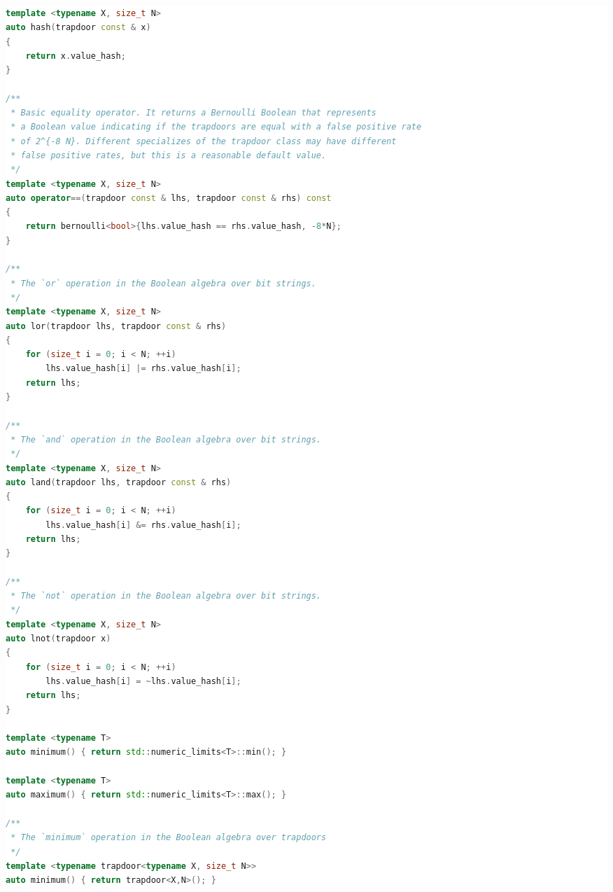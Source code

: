 ```cpp
template <typename X, size_t N>
auto hash(trapdoor const & x)
{
    return x.value_hash;
}

/**
 * Basic equality operator. It returns a Bernoulli Boolean that represents
 * a Boolean value indicating if the trapdoors are equal with a false positive rate
 * of 2^{-8 N}. Different specializes of the trapdoor class may have different
 * false positive rates, but this is a reasonable default value.
 */
template <typename X, size_t N>
auto operator==(trapdoor const & lhs, trapdoor const & rhs) const
{
    return bernoulli<bool>{lhs.value_hash == rhs.value_hash, -8*N};
}

/**
 * The `or` operation in the Boolean algebra over bit strings.
 */
template <typename X, size_t N>
auto lor(trapdoor lhs, trapdoor const & rhs)
{
    for (size_t i = 0; i < N; ++i)
        lhs.value_hash[i] |= rhs.value_hash[i];
    return lhs;
}

/**
 * The `and` operation in the Boolean algebra over bit strings.
 */
template <typename X, size_t N>
auto land(trapdoor lhs, trapdoor const & rhs)
{
    for (size_t i = 0; i < N; ++i)
        lhs.value_hash[i] &= rhs.value_hash[i];
    return lhs;
}

/**
 * The `not` operation in the Boolean algebra over bit strings.
 */
template <typename X, size_t N>
auto lnot(trapdoor x)
{
    for (size_t i = 0; i < N; ++i)
        lhs.value_hash[i] = ~lhs.value_hash[i];
    return lhs;
}

template <typename T>
auto minimum() { return std::numeric_limits<T>::min(); }

template <typename T>
auto maximum() { return std::numeric_limits<T>::max(); }

/**
 * The `minimum` operation in the Boolean algebra over trapdoors
 */
template <typename trapdoor<typename X, size_t N>>
auto minimum() { return trapdoor<X,N>(); }

```